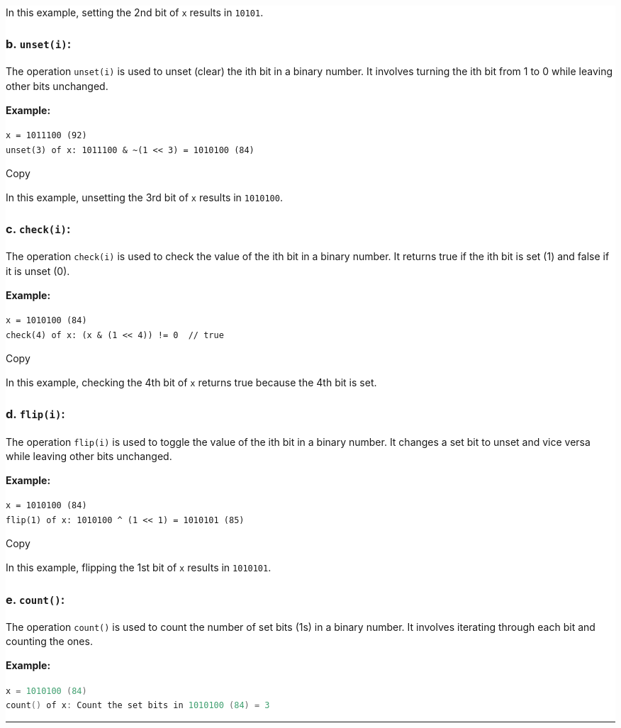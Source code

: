 In this example, setting the 2nd bit of `x` results in `10101`.

### b. `unset(i)`:

The operation `unset(i)` is used to unset (clear) the ith bit in a binary number. It involves turning the ith bit from 1 to 0 while leaving other bits unchanged.

**Example:**

```
x = 1011100 (92)
unset(3) of x: 1011100 & ~(1 << 3) = 1010100 (84)
```

Copy

In this example, unsetting the 3rd bit of `x` results in `1010100`.

### c. `check(i)`:

The operation `check(i)` is used to check the value of the ith bit in a binary number. It returns true if the ith bit is set (1) and false if it is unset (0).

**Example:**

```
x = 1010100 (84)
check(4) of x: (x & (1 << 4)) != 0  // true
```

Copy

In this example, checking the 4th bit of `x` returns true because the 4th bit is set.

### d. `flip(i)`:

The operation `flip(i)` is used to toggle the value of the ith bit in a binary number. It changes a set bit to unset and vice versa while leaving other bits unchanged.

**Example:**

```
x = 1010100 (84)
flip(1) of x: 1010100 ^ (1 << 1) = 1010101 (85)
```

Copy

In this example, flipping the 1st bit of `x` results in `1010101`.

### e. `count()`:

The operation `count()` is used to count the number of set bits (1s) in a binary number. It involves iterating through each bit and counting the ones.

**Example:**

```cpp
x = 1010100 (84)
count() of x: Count the set bits in 1010100 (84) = 3
```
---
